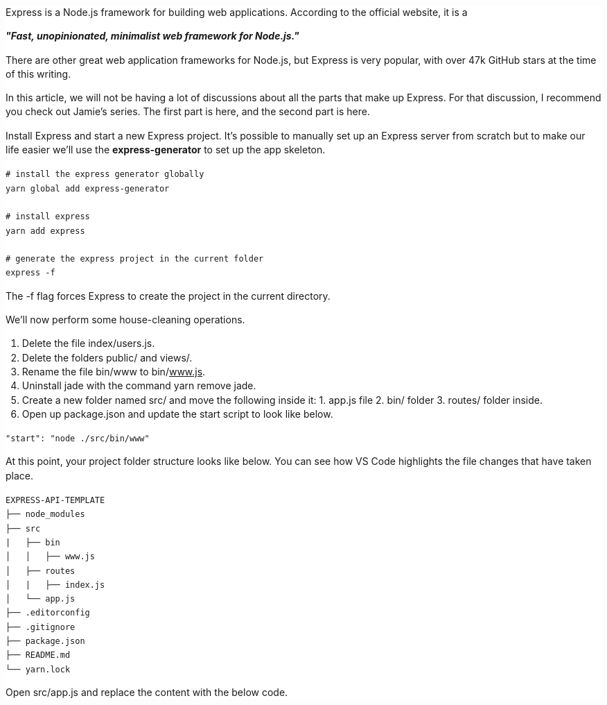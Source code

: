 Express is a Node.js framework for building web applications. According to the official website, it is a

***"Fast, unopinionated, minimalist web framework for Node.js."***

There are other great web application frameworks for Node.js, but Express is very popular, with over 47k GitHub stars at the time of this writing.

In this article, we will not be having a lot of discussions about all the parts that make up Express. For that discussion, I recommend you check out Jamie’s series. The first part is here, and the second part is here.

Install Express and start a new Express project. It’s possible to manually set up an Express server from scratch but to make our life easier we’ll use the **express-generator** to set up the app skeleton.

```
# install the express generator globally
yarn global add express-generator

# install express
yarn add express

# generate the express project in the current folder
express -f
```
The -f flag forces Express to create the project in the current directory.

We’ll now perform some house-cleaning operations.

1. Delete the file index/users.js.
2. Delete the folders public/ and views/.
3. Rename the file bin/www to bin/www.js.
4. Uninstall jade with the command yarn remove jade.
5. Create a new folder named src/ and move the following inside it: 1. app.js file 2. bin/ folder 3. routes/ folder inside.
6. Open up package.json and update the start script to look like below.

```
"start": "node ./src/bin/www"
```

At this point, your project folder structure looks like below. You can see how VS Code highlights the file changes that have taken place.
```
EXPRESS-API-TEMPLATE
├── node_modules
├── src
|   ├── bin
│   │   ├── www.js
│   ├── routes
│   |   ├── index.js
│   └── app.js
├── .editorconfig
├── .gitignore
├── package.json
├── README.md
└── yarn.lock
```
Open src/app.js and replace the content with the below code.
